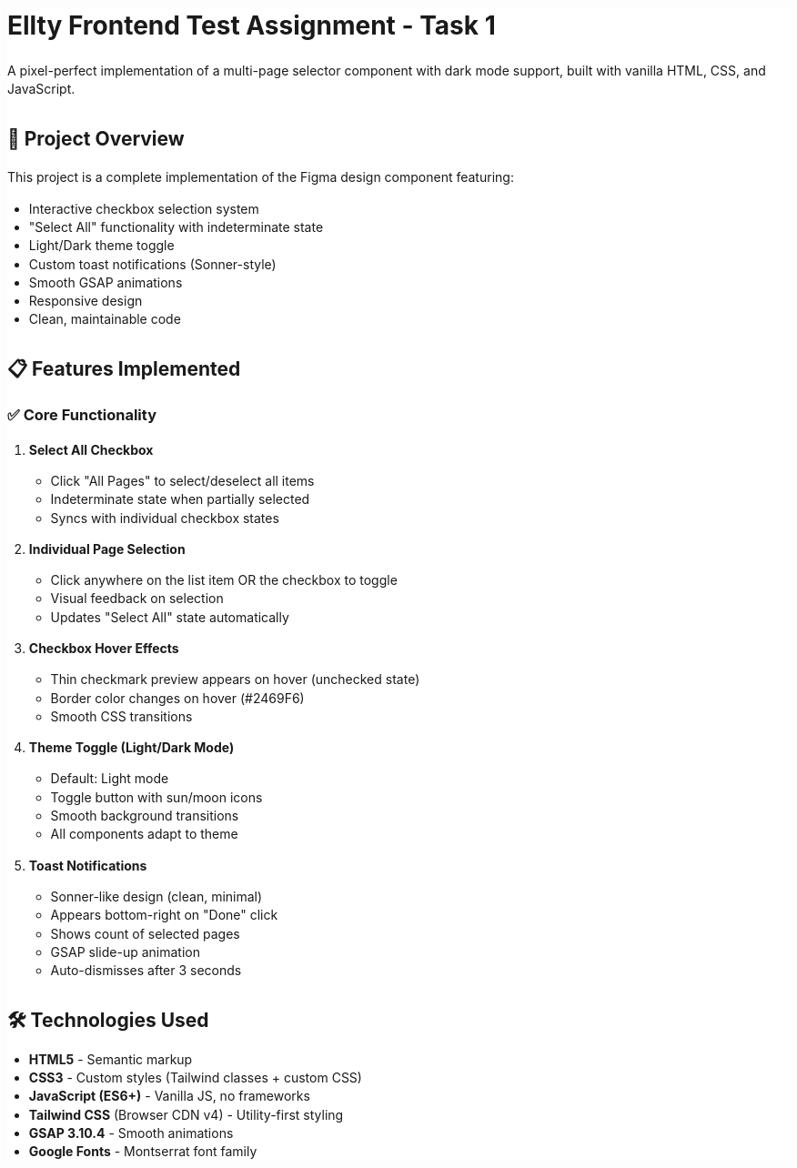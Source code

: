 # Ellty Frontend Test Assignment - Task 1

A pixel-perfect implementation of a multi-page selector component with dark mode support, built with vanilla HTML, CSS, and JavaScript.

## 🎯 Project Overview

This project is a complete implementation of the Figma design component featuring:
- Interactive checkbox selection system
- "Select All" functionality with indeterminate state
- Light/Dark theme toggle
- Custom toast notifications (Sonner-style)
- Smooth GSAP animations
- Responsive design
- Clean, maintainable code

## 📋 Features Implemented

### ✅ Core Functionality
1. **Select All Checkbox**
   - Click "All Pages" to select/deselect all items
   - Indeterminate state when partially selected
   - Syncs with individual checkbox states

2. **Individual Page Selection**
   - Click anywhere on the list item OR the checkbox to toggle
   - Visual feedback on selection
   - Updates "Select All" state automatically

3. **Checkbox Hover Effects**
   - Thin checkmark preview appears on hover (unchecked state)
   - Border color changes on hover (#2469F6)
   - Smooth CSS transitions

4. **Theme Toggle (Light/Dark Mode)**
   - Default: Light mode
   - Toggle button with sun/moon icons
   - Smooth background transitions
   - All components adapt to theme

5. **Toast Notifications**
   - Sonner-like design (clean, minimal)
   - Appears bottom-right on "Done" click
   - Shows count of selected pages
   - GSAP slide-up animation
   - Auto-dismisses after 3 seconds

## 🛠️ Technologies Used

- **HTML5** - Semantic markup
- **CSS3** - Custom styles (Tailwind classes + custom CSS)
- **JavaScript (ES6+)** - Vanilla JS, no frameworks
- **Tailwind CSS** (Browser CDN v4) - Utility-first styling
- **GSAP 3.10.4** - Smooth animations
- **Google Fonts** - Montserrat font family
